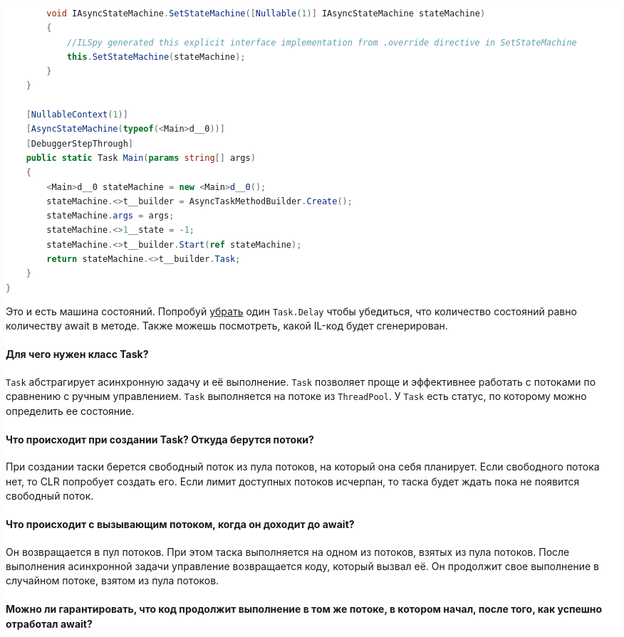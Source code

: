 ```csharp
        void IAsyncStateMachine.SetStateMachine([Nullable(1)] IAsyncStateMachine stateMachine)
        {
            //ILSpy generated this explicit interface implementation from .override directive in SetStateMachine
            this.SetStateMachine(stateMachine);
        }
    }

    [NullableContext(1)]
    [AsyncStateMachine(typeof(<Main>d__0))]
    [DebuggerStepThrough]
    public static Task Main(params string[] args)
    {
        <Main>d__0 stateMachine = new <Main>d__0();
        stateMachine.<>t__builder = AsyncTaskMethodBuilder.Create();
        stateMachine.args = args;
        stateMachine.<>1__state = -1;
        stateMachine.<>t__builder.Start(ref stateMachine);
        return stateMachine.<>t__builder.Task;
    }
}
```
Это и есть машина состояний. Попробуй [убрать](https://sharplab.io/#v2:EYLgtghglgdgNAExAagD4AEBMBGAsAKHQAYACdbAVgG4CD0BmMzM7AdhJIIG8OCOOGLAGxkAHGREBZaDAAUABwgAnCGADOLIgG0AuiWUBzNQEp+ffj075+NlgE5ZAIgASAUwA27gPaPjVXtZWtvzodhIAdAAiHhAAnrLYREl+5sGptuQOjgDqXkruCL7+QcElwaER0e5xCUlEKYFpjRnYWQCSAORgJABSrkpKsUUBNgC+NqkEo0A) один `Task.Delay` чтобы убедиться, что количество состояний равно количеству await в методе. Также можешь посмотреть, какой IL-код будет сгенерирован.

#### Для чего нужен класс Task?

`Task` абстрагирует асинхронную задачу и её выполнение. `Task` позволяет проще и эффективнее работать с потоками по сравнению с ручным управлением. `Task` выполняется на потоке из `ThreadPool`. У `Task` есть статус, по которому можно определить ее состояние. 

#### Что происходит при создании Task? Откуда берутся потоки?

При создании таски берется свободный поток из пула потоков, на который она себя планирует. Если свободного потока нет, то CLR попробует создать его. Если лимит доступных потоков исчерпан, то таска будет ждать пока не появится свободный поток.

#### Что происходит с вызывающим потоком, когда он доходит до await?

Он возвращается в пул потоков. При этом таска выполняется на одном из потоков, взятых из пула потоков. После выполнения асинхронной задачи управление возвращается коду, который вызвал её. Он продолжит свое выполнение в случайном потоке, взятом из пула потоков.

#### Можно ли гарантировать, что код продолжит выполнение в том же потоке, в котором начал, после того, как успешно отработал await?
